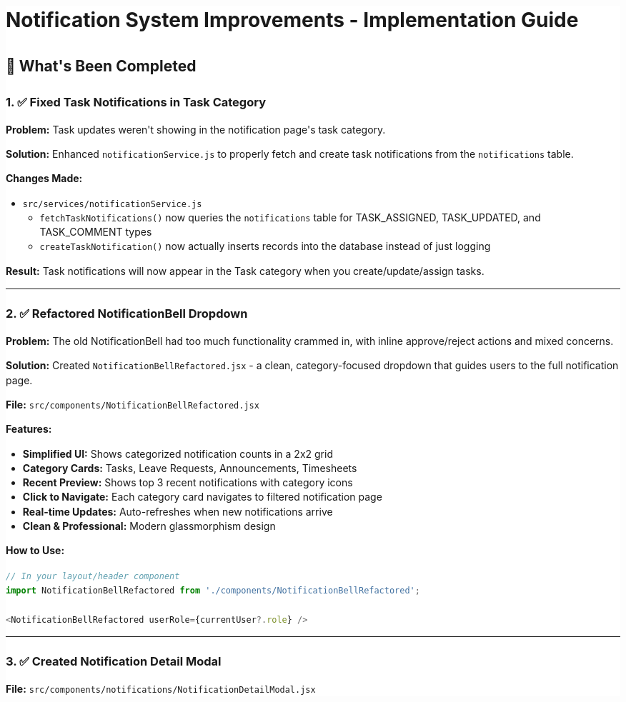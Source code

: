 # Notification System Improvements - Implementation Guide

## 🎉 What's Been Completed

### 1. ✅ Fixed Task Notifications in Task Category

**Problem:** Task updates weren't showing in the notification page's task category.

**Solution:** Enhanced `notificationService.js` to properly fetch and create task notifications from the `notifications` table.

**Changes Made:**
- `src/services/notificationService.js`
  - `fetchTaskNotifications()` now queries the `notifications` table for TASK_ASSIGNED, TASK_UPDATED, and TASK_COMMENT types
  - `createTaskNotification()` now actually inserts records into the database instead of just logging

**Result:** Task notifications will now appear in the Task category when you create/update/assign tasks.

---

### 2. ✅ Refactored NotificationBell Dropdown

**Problem:** The old NotificationBell had too much functionality crammed in, with inline approve/reject actions and mixed concerns.

**Solution:** Created `NotificationBellRefactored.jsx` - a clean, category-focused dropdown that guides users to the full notification page.

**File:** `src/components/NotificationBellRefactored.jsx`

**Features:**
- **Simplified UI:** Shows categorized notification counts in a 2x2 grid
- **Category Cards:** Tasks, Leave Requests, Announcements, Timesheets
- **Recent Preview:** Shows top 3 recent notifications with category icons
- **Click to Navigate:** Each category card navigates to filtered notification page
- **Real-time Updates:** Auto-refreshes when new notifications arrive
- **Clean & Professional:** Modern glassmorphism design

**How to Use:**
```javascript
// In your layout/header component
import NotificationBellRefactored from './components/NotificationBellRefactored';

<NotificationBellRefactored userRole={currentUser?.role} />
```

---

### 3. ✅ Created Notification Detail Modal

**File:** `src/components/notifications/NotificationDetailModal.jsx`
